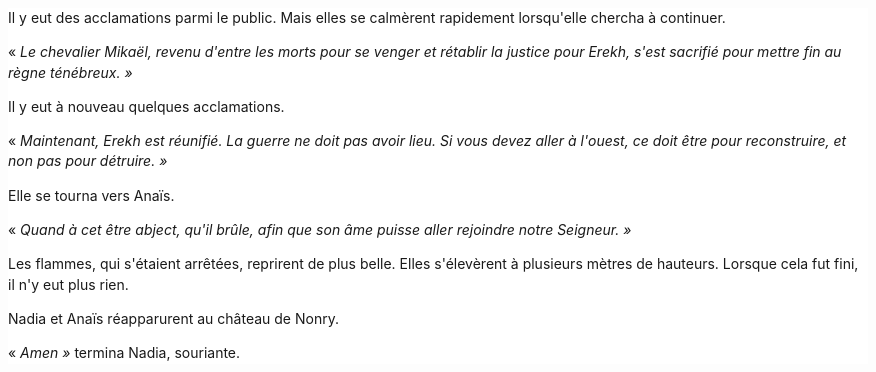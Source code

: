 Il y eut des acclamations parmi le public. Mais elles se calmèrent
rapidement lorsqu'elle chercha à continuer.

« *Le chevalier Mikaël, revenu d'entre les morts pour se
venger et rétablir la justice pour Erekh, s'est sacrifié pour
mettre fin au règne ténébreux. »*

Il y eut à nouveau quelques acclamations.

« *Maintenant, Erekh est réunifié. La guerre ne doit pas avoir
lieu. Si vous devez aller à l'ouest, ce doit être pour
reconstruire, et non pas pour détruire. »*

Elle se tourna vers Anaïs.

« *Quand à cet être abject, qu'il brûle, afin que son âme
puisse aller rejoindre notre Seigneur. »*

Les flammes, qui s'étaient arrêtées, reprirent de plus belle. Elles
s'élevèrent à plusieurs mètres de hauteurs. Lorsque cela fut fini, il
n'y eut plus rien.

Nadia et Anaïs réapparurent au château de Nonry.

« *Amen »* termina Nadia, souriante.



